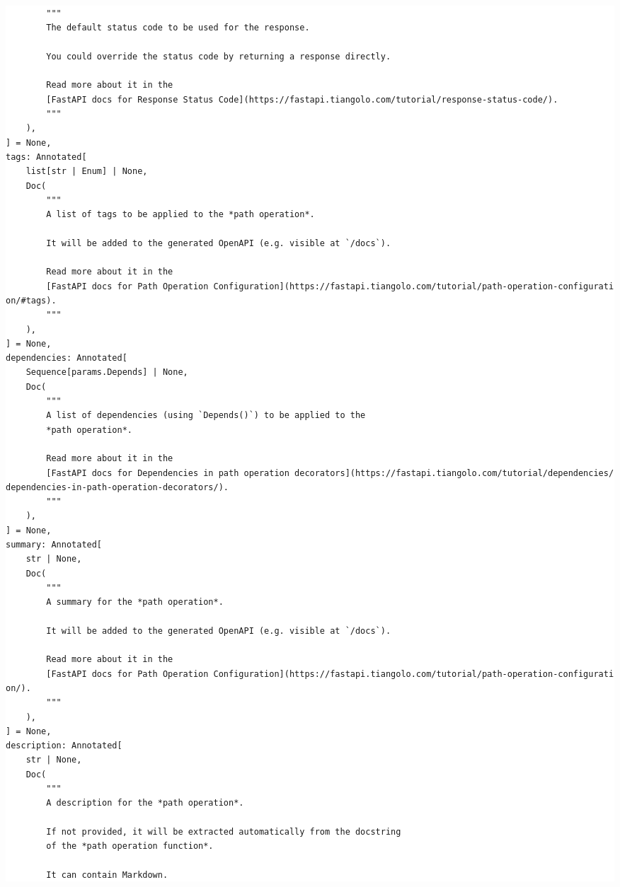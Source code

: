 ```
        """
        The default status code to be used for the response.

        You could override the status code by returning a response directly.

        Read more about it in the
        [FastAPI docs for Response Status Code](https://fastapi.tiangolo.com/tutorial/response-status-code/).
        """
    ),
] = None,
tags: Annotated[
    list[str | Enum] | None,
    Doc(
        """
        A list of tags to be applied to the *path operation*.

        It will be added to the generated OpenAPI (e.g. visible at `/docs`).

        Read more about it in the
        [FastAPI docs for Path Operation Configuration](https://fastapi.tiangolo.com/tutorial/path-operation-configuration/#tags).
        """
    ),
] = None,
dependencies: Annotated[
    Sequence[params.Depends] | None,
    Doc(
        """
        A list of dependencies (using `Depends()`) to be applied to the
        *path operation*.

        Read more about it in the
        [FastAPI docs for Dependencies in path operation decorators](https://fastapi.tiangolo.com/tutorial/dependencies/dependencies-in-path-operation-decorators/).
        """
    ),
] = None,
summary: Annotated[
    str | None,
    Doc(
        """
        A summary for the *path operation*.

        It will be added to the generated OpenAPI (e.g. visible at `/docs`).

        Read more about it in the
        [FastAPI docs for Path Operation Configuration](https://fastapi.tiangolo.com/tutorial/path-operation-configuration/).
        """
    ),
] = None,
description: Annotated[
    str | None,
    Doc(
        """
        A description for the *path operation*.

        If not provided, it will be extracted automatically from the docstring
        of the *path operation function*.

        It can contain Markdown.

```